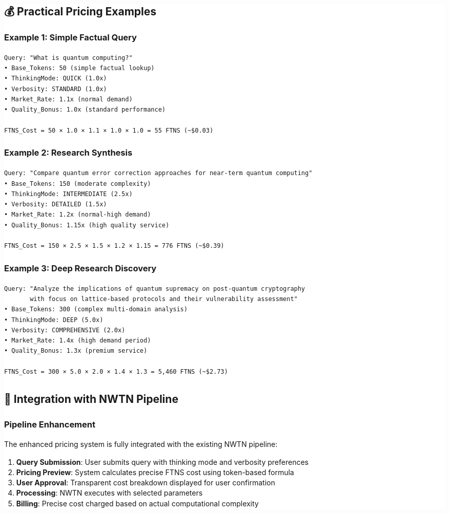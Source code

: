## 💰 Practical Pricing Examples

### Example 1: Simple Factual Query
```
Query: "What is quantum computing?"
• Base_Tokens: 50 (simple factual lookup)
• ThinkingMode: QUICK (1.0x)
• Verbosity: STANDARD (1.0x)
• Market_Rate: 1.1x (normal demand)
• Quality_Bonus: 1.0x (standard performance)

FTNS_Cost = 50 × 1.0 × 1.1 × 1.0 × 1.0 = 55 FTNS (~$0.03)
```

### Example 2: Research Synthesis
```
Query: "Compare quantum error correction approaches for near-term quantum computing"
• Base_Tokens: 150 (moderate complexity)
• ThinkingMode: INTERMEDIATE (2.5x)
• Verbosity: DETAILED (1.5x)
• Market_Rate: 1.2x (normal-high demand)
• Quality_Bonus: 1.15x (high quality service)

FTNS_Cost = 150 × 2.5 × 1.5 × 1.2 × 1.15 = 776 FTNS (~$0.39)
```

### Example 3: Deep Research Discovery
```
Query: "Analyze the implications of quantum supremacy on post-quantum cryptography 
       with focus on lattice-based protocols and their vulnerability assessment"
• Base_Tokens: 300 (complex multi-domain analysis)
• ThinkingMode: DEEP (5.0x)
• Verbosity: COMPREHENSIVE (2.0x)
• Market_Rate: 1.4x (high demand period)
• Quality_Bonus: 1.3x (premium service)

FTNS_Cost = 300 × 5.0 × 2.0 × 1.4 × 1.3 = 5,460 FTNS (~$2.73)
```

## 🔄 Integration with NWTN Pipeline

### Pipeline Enhancement
The enhanced pricing system is fully integrated with the existing NWTN pipeline:

1. **Query Submission**: User submits query with thinking mode and verbosity preferences
2. **Pricing Preview**: System calculates precise FTNS cost using token-based formula
3. **User Approval**: Transparent cost breakdown displayed for user confirmation
4. **Processing**: NWTN executes with selected parameters
5. **Billing**: Precise cost charged based on actual computational complexity
